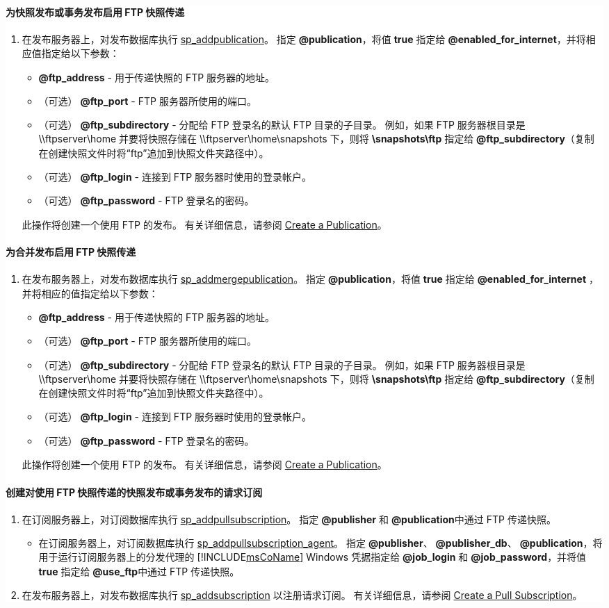 #### <a name="to-enable-ftp-snapshot-delivery-for-a-snapshot-or-transactional-publication"></a>为快照发布或事务发布启用 FTP 快照传递  
  
1.  在发布服务器上，对发布数据库执行 [sp_addpublication](../../../relational-databases/system-stored-procedures/sp-addpublication-transact-sql.md)。 指定 **@publication**，将值 **true** 指定给 **@enabled_for_internet**，并将相应值指定给以下参数：  
  
    -   **@ftp_address** - 用于传递快照的 FTP 服务器的地址。  
  
    -   （可选） **@ftp_port** - FTP 服务器所使用的端口。  
  
    -   （可选） **@ftp_subdirectory** - 分配给 FTP 登录名的默认 FTP 目录的子目录。 例如，如果 FTP 服务器根目录是 \\\ftpserver\home 并要将快照存储在 \\\ftpserver\home\snapshots 下，则将 **\snapshots\ftp** 指定给 **@ftp_subdirectory**（复制在创建快照文件时将“ftp”追加到快照文件夹路径中）。  
  
    -   （可选） **@ftp_login** - 连接到 FTP 服务器时使用的登录帐户。  
  
    -   （可选） **@ftp_password** - FTP 登录名的密码。  
  
     此操作将创建一个使用 FTP 的发布。 有关详细信息，请参阅 [Create a Publication](../../../relational-databases/replication/publish/create-a-publication.md)。  
  
#### <a name="to-enable-ftp-snapshot-delivery-for-a-merge-publication"></a>为合并发布启用 FTP 快照传递  
  
1.  在发布服务器上，对发布数据库执行 [sp_addmergepublication](../../../relational-databases/system-stored-procedures/sp-addmergepublication-transact-sql.md)。 指定 **@publication**，将值 **true** 指定给 **@enabled_for_internet** ，并将相应的值指定给以下参数：  
  
    -   **@ftp_address** - 用于传递快照的 FTP 服务器的地址。  
  
    -   （可选） **@ftp_port** - FTP 服务器所使用的端口。  
  
    -   （可选） **@ftp_subdirectory** - 分配给 FTP 登录名的默认 FTP 目录的子目录。 例如，如果 FTP 服务器根目录是 \\\ftpserver\home 并要将快照存储在 \\\ftpserver\home\snapshots 下，则将 **\snapshots\ftp** 指定给 **@ftp_subdirectory**（复制在创建快照文件时将“ftp”追加到快照文件夹路径中）。  
  
    -   （可选） **@ftp_login** - 连接到 FTP 服务器时使用的登录帐户。  
  
    -   （可选） **@ftp_password** - FTP 登录名的密码。  
  
     此操作将创建一个使用 FTP 的发布。 有关详细信息，请参阅 [Create a Publication](../../../relational-databases/replication/publish/create-a-publication.md)。  
  
#### <a name="to-create-a-pull-subscription-to-a-snapshot-or-transactional-publication-that-uses-ftp-snapshot-delivery"></a>创建对使用 FTP 快照传递的快照发布或事务发布的请求订阅  
  
1.  在订阅服务器上，对订阅数据库执行 [sp_addpullsubscription](../../../relational-databases/system-stored-procedures/sp-addpullsubscription-transact-sql.md)。 指定 **@publisher** 和 **@publication**中通过 FTP 传递快照。  
  
    -   在订阅服务器上，对订阅数据库执行 [sp_addpullsubscription_agent](../../../relational-databases/system-stored-procedures/sp-addpullsubscription-agent-transact-sql.md)。 指定 **@publisher**、 **@publisher_db**、 **@publication**，将用于运行订阅服务器上的分发代理的 [!INCLUDE[msCoName](../../../includes/msconame-md.md)] Windows 凭据指定给 **@job_login** 和 **@job_password**，并将值 **true** 指定给 **@use_ftp**中通过 FTP 传递快照。  
  
2.  在发布服务器上，对发布数据库执行 [sp_addsubscription](../../../relational-databases/system-stored-procedures/sp-addsubscription-transact-sql.md) 以注册请求订阅。 有关详细信息，请参阅 [Create a Pull Subscription](../../../relational-databases/replication/create-a-pull-subscription.md)。  
  